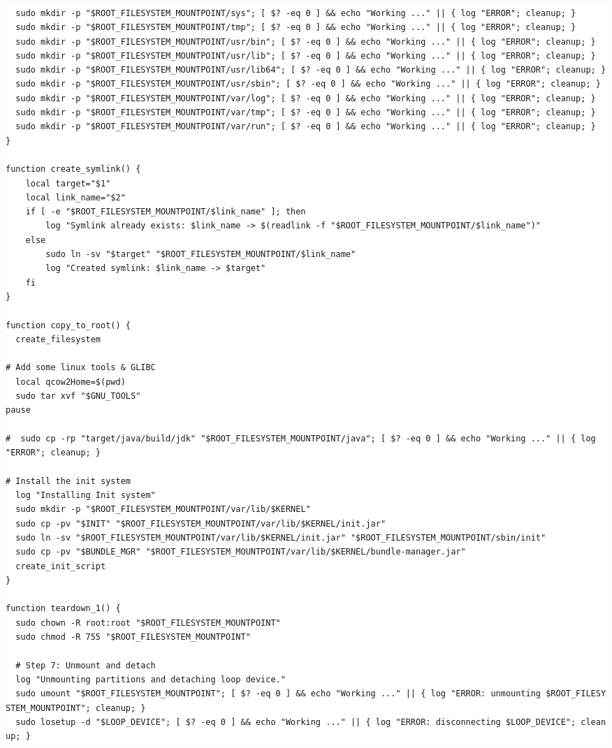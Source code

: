 ```shell script
  sudo mkdir -p "$ROOT_FILESYSTEM_MOUNTPOINT/sys"; [ $? -eq 0 ] && echo "Working ..." || { log "ERROR"; cleanup; }
  sudo mkdir -p "$ROOT_FILESYSTEM_MOUNTPOINT/tmp"; [ $? -eq 0 ] && echo "Working ..." || { log "ERROR"; cleanup; }
  sudo mkdir -p "$ROOT_FILESYSTEM_MOUNTPOINT/usr/bin"; [ $? -eq 0 ] && echo "Working ..." || { log "ERROR"; cleanup; }
  sudo mkdir -p "$ROOT_FILESYSTEM_MOUNTPOINT/usr/lib"; [ $? -eq 0 ] && echo "Working ..." || { log "ERROR"; cleanup; }
  sudo mkdir -p "$ROOT_FILESYSTEM_MOUNTPOINT/usr/lib64"; [ $? -eq 0 ] && echo "Working ..." || { log "ERROR"; cleanup; }
  sudo mkdir -p "$ROOT_FILESYSTEM_MOUNTPOINT/usr/sbin"; [ $? -eq 0 ] && echo "Working ..." || { log "ERROR"; cleanup; }
  sudo mkdir -p "$ROOT_FILESYSTEM_MOUNTPOINT/var/log"; [ $? -eq 0 ] && echo "Working ..." || { log "ERROR"; cleanup; }
  sudo mkdir -p "$ROOT_FILESYSTEM_MOUNTPOINT/var/tmp"; [ $? -eq 0 ] && echo "Working ..." || { log "ERROR"; cleanup; }
  sudo mkdir -p "$ROOT_FILESYSTEM_MOUNTPOINT/var/run"; [ $? -eq 0 ] && echo "Working ..." || { log "ERROR"; cleanup; }
}

function create_symlink() {
    local target="$1"
    local link_name="$2"
    if [ -e "$ROOT_FILESYSTEM_MOUNTPOINT/$link_name" ]; then
        log "Symlink already exists: $link_name -> $(readlink -f "$ROOT_FILESYSTEM_MOUNTPOINT/$link_name")"
    else
        sudo ln -sv "$target" "$ROOT_FILESYSTEM_MOUNTPOINT/$link_name"
        log "Created symlink: $link_name -> $target"
    fi
}

function copy_to_root() {
  create_filesystem

# Add some linux tools & GLIBC
  local qcow2Home=$(pwd)
  sudo tar xvf "$GNU_TOOLS"
pause

#  sudo cp -rp "target/java/build/jdk" "$ROOT_FILESYSTEM_MOUNTPOINT/java"; [ $? -eq 0 ] && echo "Working ..." || { log "ERROR"; cleanup; }

# Install the init system
  log "Installing Init system"
  sudo mkdir -p "$ROOT_FILESYSTEM_MOUNTPOINT/var/lib/$KERNEL"
  sudo cp -pv "$INIT" "$ROOT_FILESYSTEM_MOUNTPOINT/var/lib/$KERNEL/init.jar"
  sudo ln -sv "$ROOT_FILESYSTEM_MOUNTPOINT/var/lib/$KERNEL/init.jar" "$ROOT_FILESYSTEM_MOUNTPOINT/sbin/init"
  sudo cp -pv "$BUNDLE_MGR" "$ROOT_FILESYSTEM_MOUNTPOINT/var/lib/$KERNEL/bundle-manager.jar"
  create_init_script
}

function teardown_1() {
  sudo chown -R root:root "$ROOT_FILESYSTEM_MOUNTPOINT"
  sudo chmod -R 755 "$ROOT_FILESYSTEM_MOUNTPOINT"

  # Step 7: Unmount and detach
  log "Unmounting partitions and detaching loop device."
  sudo umount "$ROOT_FILESYSTEM_MOUNTPOINT"; [ $? -eq 0 ] && echo "Working ..." || { log "ERROR: unmounting $ROOT_FILESYSTEM_MOUNTPOINT"; cleanup; }
  sudo losetup -d "$LOOP_DEVICE"; [ $? -eq 0 ] && echo "Working ..." || { log "ERROR: disconnecting $LOOP_DEVICE"; cleanup; }
```